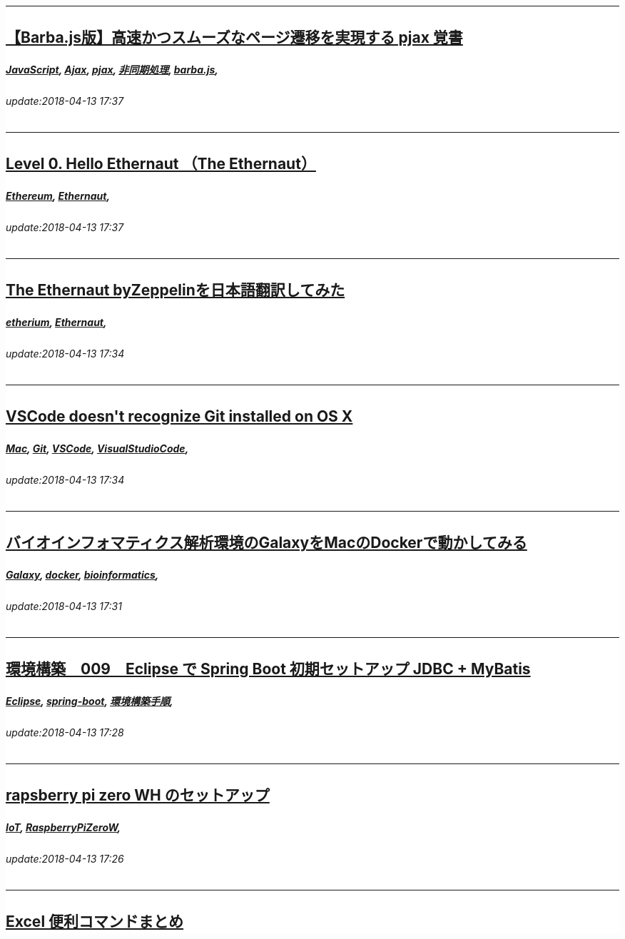
---
## [【Barba.js版】高速かつスムーズなページ遷移を実現する pjax 覚書](https://qiita.com/kokushin/items/a9cca2ef52e6e927115d)
##### [JavaScript](https://qiita.com/tags/JavaScript), [Ajax](https://qiita.com/tags/Ajax), [pjax](https://qiita.com/tags/pjax), [非同期処理](https://qiita.com/tags/非同期処理), [barba.js](https://qiita.com/tags/barba.js), 
###### update:2018-04-13 17:37
---
## [Level 0. Hello Ethernaut （The Ethernaut）](https://qiita.com/nny-yamamura/items/9046701134e422b0971a)
##### [Ethereum](https://qiita.com/tags/Ethereum), [Ethernaut](https://qiita.com/tags/Ethernaut), 
###### update:2018-04-13 17:37
---
## [The Ethernaut byZeppelinを日本語翻訳してみた](https://qiita.com/nny-yamamura/items/f0273eb22cce0acb7306)
##### [etherium](https://qiita.com/tags/etherium), [Ethernaut](https://qiita.com/tags/Ethernaut), 
###### update:2018-04-13 17:34
---
## [VSCode doesn't recognize Git installed on OS X](https://qiita.com/uterned/items/2e71f92ea0f1d004a426)
##### [Mac](https://qiita.com/tags/Mac), [Git](https://qiita.com/tags/Git), [VSCode](https://qiita.com/tags/VSCode), [VisualStudioCode](https://qiita.com/tags/VisualStudioCode), 
###### update:2018-04-13 17:34
---
## [バイオインフォマティクス解析環境のGalaxyをMacのDockerで動かしてみる](https://qiita.com/youyuh48/items/0745d8dad978bd819f94)
##### [Galaxy](https://qiita.com/tags/Galaxy), [docker](https://qiita.com/tags/docker), [bioinformatics](https://qiita.com/tags/bioinformatics), 
###### update:2018-04-13 17:31
---
## [環境構築　009　Eclipse で Spring Boot 初期セットアップ JDBC + MyBatis](https://qiita.com/KeisyaRinco/items/4237509b24eb409b5af1)
##### [Eclipse](https://qiita.com/tags/Eclipse), [spring-boot](https://qiita.com/tags/spring-boot), [環境構築手順](https://qiita.com/tags/環境構築手順), 
###### update:2018-04-13 17:28
---
## [rapsberry pi zero WH のセットアップ](https://qiita.com/Liesegang/items/dcdc669f80d1bf721c21)
##### [IoT](https://qiita.com/tags/IoT), [RaspberryPiZeroW](https://qiita.com/tags/RaspberryPiZeroW), 
###### update:2018-04-13 17:26
---
## [Excel 便利コマンドまとめ](https://qiita.com/met_ganchan13/items/e8758d19f877ff2f19ac)